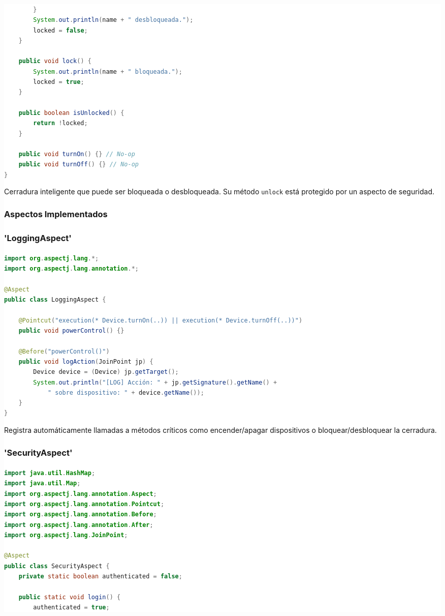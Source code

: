 ```Java
        }
        System.out.println(name + " desbloqueada.");
        locked = false;
    }

    public void lock() {
        System.out.println(name + " bloqueada.");
        locked = true;
    }

    public boolean isUnlocked() {
        return !locked;
    }

    public void turnOn() {} // No-op
    public void turnOff() {} // No-op
}
```

Cerradura inteligente que puede ser bloqueada o desbloqueada. Su método `unlock` está protegido por un aspecto de seguridad.

### Aspectos Implementados

### 'LoggingAspect'

```Java
import org.aspectj.lang.*;
import org.aspectj.lang.annotation.*;

@Aspect
public class LoggingAspect {

    @Pointcut("execution(* Device.turnOn(..)) || execution(* Device.turnOff(..))")
    public void powerControl() {}

    @Before("powerControl()")
    public void logAction(JoinPoint jp) {
        Device device = (Device) jp.getTarget();
        System.out.println("[LOG] Acción: " + jp.getSignature().getName() +
            " sobre dispositivo: " + device.getName());
    }
}
```

Registra automáticamente llamadas a métodos críticos como encender/apagar dispositivos o bloquear/desbloquear la cerradura.

### 'SecurityAspect'

```Java
import java.util.HashMap;
import java.util.Map;
import org.aspectj.lang.annotation.Aspect;
import org.aspectj.lang.annotation.Pointcut;
import org.aspectj.lang.annotation.Before;
import org.aspectj.lang.annotation.After;
import org.aspectj.lang.JoinPoint;

@Aspect
public class SecurityAspect {
    private static boolean authenticated = false;

    public static void login() {
        authenticated = true;
```